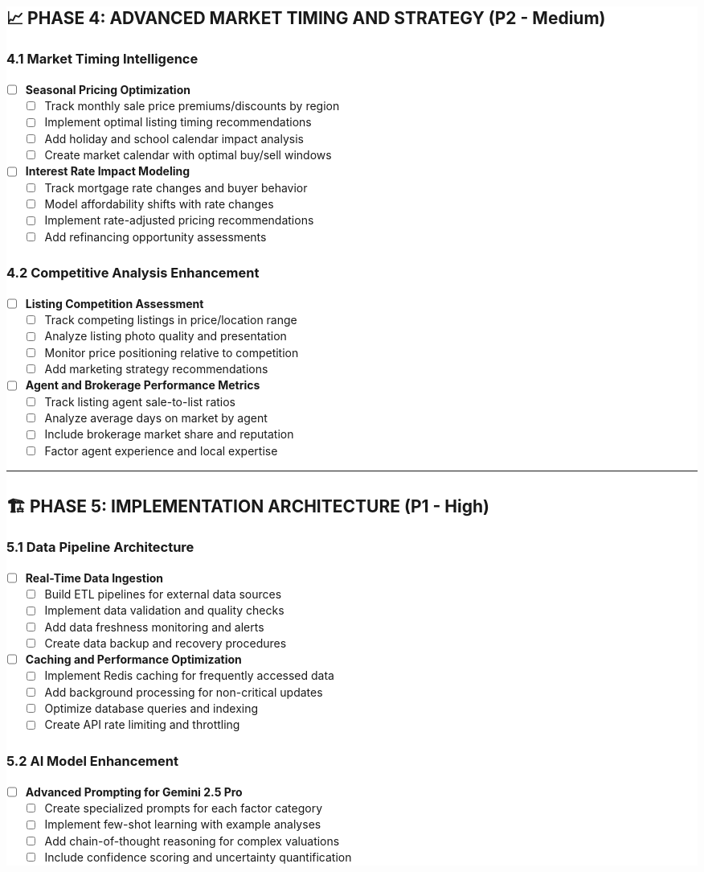 ## 📈 **PHASE 4: ADVANCED MARKET TIMING AND STRATEGY (P2 - Medium)**

### 4.1 Market Timing Intelligence
- [ ] **Seasonal Pricing Optimization**
  - [ ] Track monthly sale price premiums/discounts by region
  - [ ] Implement optimal listing timing recommendations
  - [ ] Add holiday and school calendar impact analysis
  - [ ] Create market calendar with optimal buy/sell windows

- [ ] **Interest Rate Impact Modeling**
  - [ ] Track mortgage rate changes and buyer behavior
  - [ ] Model affordability shifts with rate changes
  - [ ] Implement rate-adjusted pricing recommendations
  - [ ] Add refinancing opportunity assessments

### 4.2 Competitive Analysis Enhancement
- [ ] **Listing Competition Assessment**
  - [ ] Track competing listings in price/location range
  - [ ] Analyze listing photo quality and presentation
  - [ ] Monitor price positioning relative to competition
  - [ ] Add marketing strategy recommendations

- [ ] **Agent and Brokerage Performance Metrics**
  - [ ] Track listing agent sale-to-list ratios
  - [ ] Analyze average days on market by agent
  - [ ] Include brokerage market share and reputation
  - [ ] Factor agent experience and local expertise

---

## 🏗️ **PHASE 5: IMPLEMENTATION ARCHITECTURE (P1 - High)**

### 5.1 Data Pipeline Architecture
- [ ] **Real-Time Data Ingestion**
  - [ ] Build ETL pipelines for external data sources
  - [ ] Implement data validation and quality checks
  - [ ] Add data freshness monitoring and alerts
  - [ ] Create data backup and recovery procedures

- [ ] **Caching and Performance Optimization**
  - [ ] Implement Redis caching for frequently accessed data
  - [ ] Add background processing for non-critical updates
  - [ ] Optimize database queries and indexing
  - [ ] Create API rate limiting and throttling

### 5.2 AI Model Enhancement
- [ ] **Advanced Prompting for Gemini 2.5 Pro**
  - [ ] Create specialized prompts for each factor category
  - [ ] Implement few-shot learning with example analyses
  - [ ] Add chain-of-thought reasoning for complex valuations
  - [ ] Include confidence scoring and uncertainty quantification
